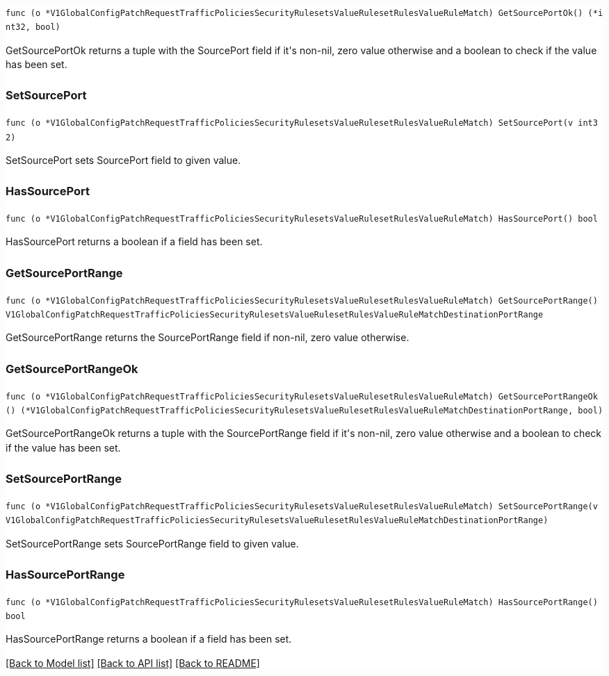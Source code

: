 `func (o *V1GlobalConfigPatchRequestTrafficPoliciesSecurityRulesetsValueRulesetRulesValueRuleMatch) GetSourcePortOk() (*int32, bool)`

GetSourcePortOk returns a tuple with the SourcePort field if it's non-nil, zero value otherwise
and a boolean to check if the value has been set.

### SetSourcePort

`func (o *V1GlobalConfigPatchRequestTrafficPoliciesSecurityRulesetsValueRulesetRulesValueRuleMatch) SetSourcePort(v int32)`

SetSourcePort sets SourcePort field to given value.

### HasSourcePort

`func (o *V1GlobalConfigPatchRequestTrafficPoliciesSecurityRulesetsValueRulesetRulesValueRuleMatch) HasSourcePort() bool`

HasSourcePort returns a boolean if a field has been set.

### GetSourcePortRange

`func (o *V1GlobalConfigPatchRequestTrafficPoliciesSecurityRulesetsValueRulesetRulesValueRuleMatch) GetSourcePortRange() V1GlobalConfigPatchRequestTrafficPoliciesSecurityRulesetsValueRulesetRulesValueRuleMatchDestinationPortRange`

GetSourcePortRange returns the SourcePortRange field if non-nil, zero value otherwise.

### GetSourcePortRangeOk

`func (o *V1GlobalConfigPatchRequestTrafficPoliciesSecurityRulesetsValueRulesetRulesValueRuleMatch) GetSourcePortRangeOk() (*V1GlobalConfigPatchRequestTrafficPoliciesSecurityRulesetsValueRulesetRulesValueRuleMatchDestinationPortRange, bool)`

GetSourcePortRangeOk returns a tuple with the SourcePortRange field if it's non-nil, zero value otherwise
and a boolean to check if the value has been set.

### SetSourcePortRange

`func (o *V1GlobalConfigPatchRequestTrafficPoliciesSecurityRulesetsValueRulesetRulesValueRuleMatch) SetSourcePortRange(v V1GlobalConfigPatchRequestTrafficPoliciesSecurityRulesetsValueRulesetRulesValueRuleMatchDestinationPortRange)`

SetSourcePortRange sets SourcePortRange field to given value.

### HasSourcePortRange

`func (o *V1GlobalConfigPatchRequestTrafficPoliciesSecurityRulesetsValueRulesetRulesValueRuleMatch) HasSourcePortRange() bool`

HasSourcePortRange returns a boolean if a field has been set.


[[Back to Model list]](../README.md#documentation-for-models) [[Back to API list]](../README.md#documentation-for-api-endpoints) [[Back to README]](../README.md)



